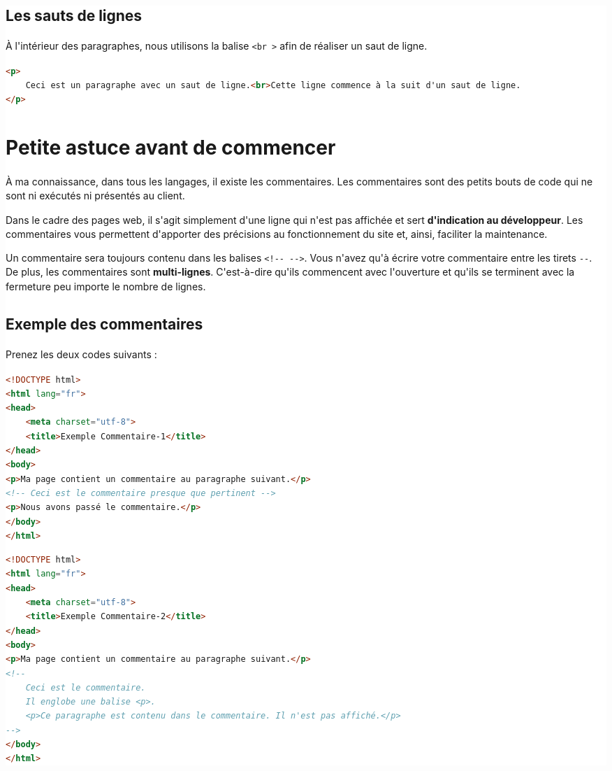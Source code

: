 ## Les sauts de lignes

À l'intérieur des paragraphes, nous utilisons la balise `<br >` afin de réaliser un saut de ligne.

````html
<p>
    Ceci est un paragraphe avec un saut de ligne.<br>Cette ligne commence à la suit d'un saut de ligne.
</p>
````

Petite astuce avant de commencer
================================

À ma connaissance, dans tous les langages, il existe les commentaires. Les commentaires sont des petits bouts de code
qui ne sont ni exécutés ni présentés au client.

Dans le cadre des pages web, il s'agit simplement d'une ligne qui n'est pas affichée et sert **d'indication au
développeur**. Les commentaires vous permettent d'apporter des précisions au fonctionnement du site et, ainsi, faciliter
la maintenance.

Un commentaire sera toujours contenu dans les balises `<!-- -->`. Vous n'avez qu'à écrire votre commentaire entre les
tirets `--`. De plus, les commentaires sont **multi-lignes**. C'est-à-dire qu'ils commencent avec l'ouverture et qu'ils
se terminent avec la fermeture peu importe le nombre de lignes.


Exemple des commentaires
------------------------

Prenez les deux codes suivants :

````html
<!DOCTYPE html>
<html lang="fr">
<head>
    <meta charset="utf-8">
    <title>Exemple Commentaire-1</title>
</head>
<body>
<p>Ma page contient un commentaire au paragraphe suivant.</p>
<!-- Ceci est le commentaire presque que pertinent -->
<p>Nous avons passé le commentaire.</p>
</body>
</html>
````

````html
<!DOCTYPE html>
<html lang="fr">
<head>
    <meta charset="utf-8">
    <title>Exemple Commentaire-2</title>
</head>
<body>
<p>Ma page contient un commentaire au paragraphe suivant.</p>
<!--
    Ceci est le commentaire.
    Il englobe une balise <p>.
    <p>Ce paragraphe est contenu dans le commentaire. Il n'est pas affiché.</p>
-->
</body>
</html>
````
